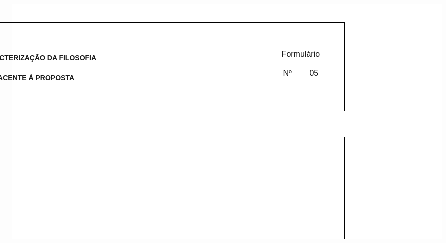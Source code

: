 <p class=MsoNormal style='margin-left:72.0pt'><span style='font-size:12.0pt;
mso-bidi-font-size:10.0pt;font-family:Arial;mso-bidi-font-family:"Times New Roman"'><![if !supportEmptyParas]>&nbsp;<![endif]><o:p></o:p></span></p>

<table border=1 cellspacing=0 cellpadding=0 width=737 style='width:552.85pt;
 margin-left:-53.2pt;border-collapse:collapse;border:none;mso-border-alt:solid windowtext .5pt;
 mso-padding-alt:0cm 3.5pt 0cm 3.5pt'>
 <tr>
  <td width=567 valign=top style='width:15.0cm;border:solid windowtext .5pt;
  padding:0cm 3.5pt 0cm 3.5pt'>
  <h4><span style='font-family:Arial;mso-bidi-font-family:"Times New Roman"'><![if !supportEmptyParas]>&nbsp;<![endif]><o:p></o:p></span></h4>
  <h4><span style='font-family:Arial;mso-bidi-font-family:"Times New Roman"'>CARACTERIZAÇÃO
  DA FILOSOFIA <o:p></o:p></span></h4>
  <h4><span style='font-family:Arial;mso-bidi-font-family:"Times New Roman"'>SUBJACENTE
  À PROPOSTA<o:p></o:p></span></h4>
  <p class=MsoNormal align=center style='text-align:center'><![if !supportEmptyParas]>&nbsp;<![endif]><span
  style='font-size:12.0pt;mso-bidi-font-size:10.0pt;font-family:Arial;
  mso-bidi-font-family:"Times New Roman"'><o:p></o:p></span></p>
  </td>
  <td width=170 valign=top style='width:127.6pt;border:solid windowtext .5pt;
  border-left:none;mso-border-left-alt:solid windowtext .5pt;padding:0cm 3.5pt 0cm 3.5pt'>
  <p class=MsoNormal align=center style='text-align:center'><span
  style='font-size:12.0pt;mso-bidi-font-size:10.0pt;font-family:Arial;
  mso-bidi-font-family:"Times New Roman"'><![if !supportEmptyParas]>&nbsp;<![endif]><o:p></o:p></span></p>
  <p class=MsoNormal align=center style='text-align:center'><span
  style='font-size:12.0pt;mso-bidi-font-size:10.0pt;font-family:Arial;
  mso-bidi-font-family:"Times New Roman"'>Formulário<o:p></o:p></span></p>
  <p class=MsoNormal align=center style='text-align:center'><span
  style='font-size:12.0pt;mso-bidi-font-size:10.0pt;font-family:Arial;
  mso-bidi-font-family:"Times New Roman"'>Nº<span style='mso-tab-count:1'>        </span>05<o:p></o:p></span></p>
  </td>
 </tr>
</table>

<p class=MsoBodyText align=left style='text-align:left'><sub><span
style='font-family:Arial;mso-bidi-font-family:"Times New Roman"'><![if !supportEmptyParas]>&nbsp;<![endif]><o:p></o:p></span></sub></p>

<table border=1 cellspacing=0 cellpadding=0 width=737 style='width:552.85pt;
 margin-left:-53.2pt;border-collapse:collapse;border:none;mso-border-alt:solid windowtext .5pt;
 mso-padding-alt:0cm 3.5pt 0cm 3.5pt'>
 <tr>
  <td width=737 colspan=2 valign=top style='width:552.85pt;border:solid windowtext .5pt;
  padding:0cm 3.5pt 0cm 3.5pt'>
  <p class=MsoBodyText align=left style='text-align:left'><sub><span
  style='font-family:Arial;mso-bidi-font-family:"Times New Roman"'><![if !supportEmptyParas]>&nbsp;<![endif]><o:p></o:p></span></sub></p>
  <p class=MsoBodyText align=left style='text-align:left'><sub><span
  style='font-family:Arial;mso-bidi-font-family:"Times New Roman"'><![if !supportEmptyParas]>&nbsp;<![endif]><o:p></o:p></span></sub></p>
  <p class=MsoBodyText align=left style='text-align:left'><sub><span
  style='font-family:Arial;mso-bidi-font-family:"Times New Roman"'><![if !supportEmptyParas]>&nbsp;<![endif]><o:p></o:p></span></sub></p>
  <p class=MsoBodyText align=left style='text-align:left'><sub><span
  style='font-family:Arial;mso-bidi-font-family:"Times New Roman"'><![if !supportEmptyParas]>&nbsp;<![endif]><o:p></o:p></span></sub></p>
  <p class=MsoBodyText align=left style='text-align:left'><sub><span
  style='font-family:Arial;mso-bidi-font-family:"Times New Roman"'><![if !supportEmptyParas]>&nbsp;<![endif]><o:p></o:p></span></sub></p>
  <p class=MsoBodyText align=left style='text-align:left'><sub><span